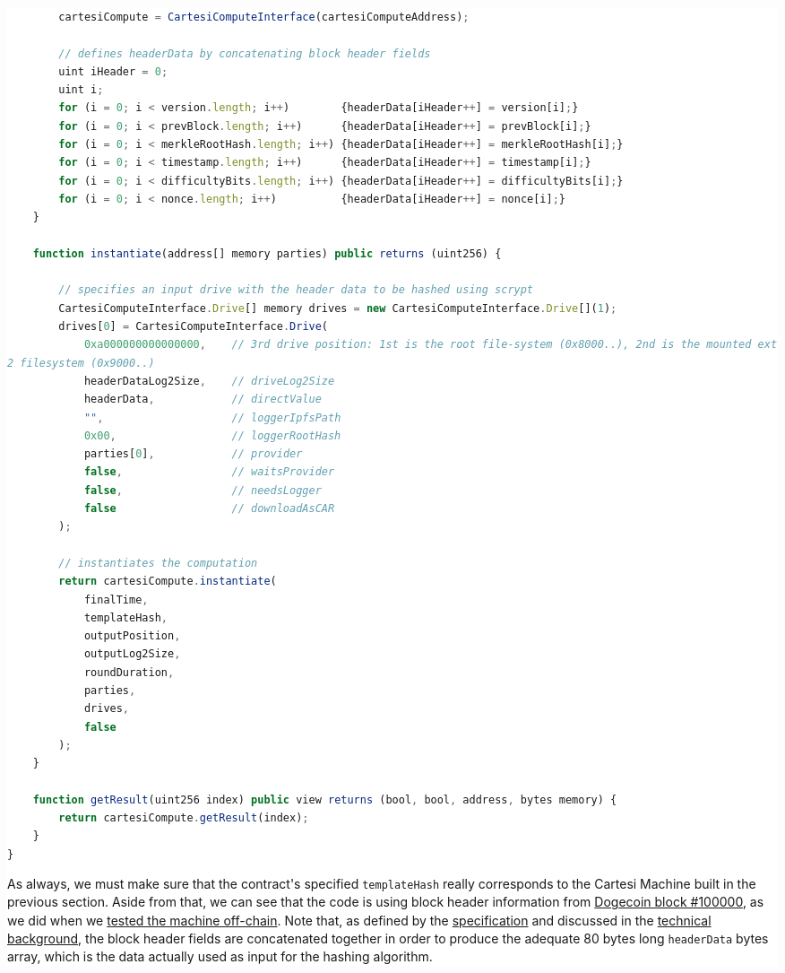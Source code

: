 ```javascript
        cartesiCompute = CartesiComputeInterface(cartesiComputeAddress);

        // defines headerData by concatenating block header fields
        uint iHeader = 0;
        uint i;
        for (i = 0; i < version.length; i++)        {headerData[iHeader++] = version[i];}
        for (i = 0; i < prevBlock.length; i++)      {headerData[iHeader++] = prevBlock[i];}
        for (i = 0; i < merkleRootHash.length; i++) {headerData[iHeader++] = merkleRootHash[i];}
        for (i = 0; i < timestamp.length; i++)      {headerData[iHeader++] = timestamp[i];}
        for (i = 0; i < difficultyBits.length; i++) {headerData[iHeader++] = difficultyBits[i];}
        for (i = 0; i < nonce.length; i++)          {headerData[iHeader++] = nonce[i];}
    }

    function instantiate(address[] memory parties) public returns (uint256) {

        // specifies an input drive with the header data to be hashed using scrypt
        CartesiComputeInterface.Drive[] memory drives = new CartesiComputeInterface.Drive[](1);
        drives[0] = CartesiComputeInterface.Drive(
            0xa000000000000000,    // 3rd drive position: 1st is the root file-system (0x8000..), 2nd is the mounted ext2 filesystem (0x9000..)
            headerDataLog2Size,    // driveLog2Size
            headerData,            // directValue
            "",                    // loggerIpfsPath
            0x00,                  // loggerRootHash
            parties[0],            // provider
            false,                 // waitsProvider
            false,                 // needsLogger
            false                  // downloadAsCAR
        );

        // instantiates the computation
        return cartesiCompute.instantiate(
            finalTime,
            templateHash,
            outputPosition,
            outputLog2Size,
            roundDuration,
            parties,
            drives,
            false
        );
    }

    function getResult(uint256 index) public view returns (bool, bool, address, bytes memory) {
        return cartesiCompute.getResult(index);
    }
}
```

As always, we must make sure that the contract's specified `templateHash` really corresponds to the Cartesi Machine built in the previous section.
Aside from that, we can see that the code is using block header information from [Dogecoin block #100000](https://dogechain.info/block/100000), as we did when we [tested the machine off-chain](/tutorials/dogecoin-hash/cartesi-machine#test-data). Note that, as defined by the [specification](https://litecoin.info/index.php/Block_hashing_algorithm) and discussed in the [technical background](../dogecoin-hash/create-project.md#technical-background), the block header fields are concatenated together in order to produce the adequate 80 bytes long `headerData` bytes array, which is the data actually used as input for the hashing algorithm.
